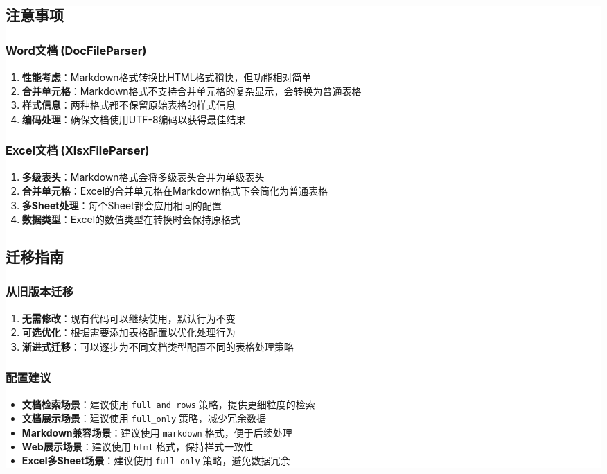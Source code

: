 ## 注意事项

### Word文档 (DocFileParser)
1. **性能考虑**：Markdown格式转换比HTML格式稍快，但功能相对简单
2. **合并单元格**：Markdown格式不支持合并单元格的复杂显示，会转换为普通表格
3. **样式信息**：两种格式都不保留原始表格的样式信息
4. **编码处理**：确保文档使用UTF-8编码以获得最佳结果

### Excel文档 (XlsxFileParser)
1. **多级表头**：Markdown格式会将多级表头合并为单级表头
2. **合并单元格**：Excel的合并单元格在Markdown格式下会简化为普通表格
3. **多Sheet处理**：每个Sheet都会应用相同的配置
4. **数据类型**：Excel的数值类型在转换时会保持原格式

## 迁移指南

### 从旧版本迁移

1. **无需修改**：现有代码可以继续使用，默认行为不变
2. **可选优化**：根据需要添加表格配置以优化处理行为
3. **渐进式迁移**：可以逐步为不同文档类型配置不同的表格处理策略

### 配置建议

- **文档检索场景**：建议使用 `full_and_rows` 策略，提供更细粒度的检索
- **文档展示场景**：建议使用 `full_only` 策略，减少冗余数据
- **Markdown兼容场景**：建议使用 `markdown` 格式，便于后续处理
- **Web展示场景**：建议使用 `html` 格式，保持样式一致性
- **Excel多Sheet场景**：建议使用 `full_only` 策略，避免数据冗余 